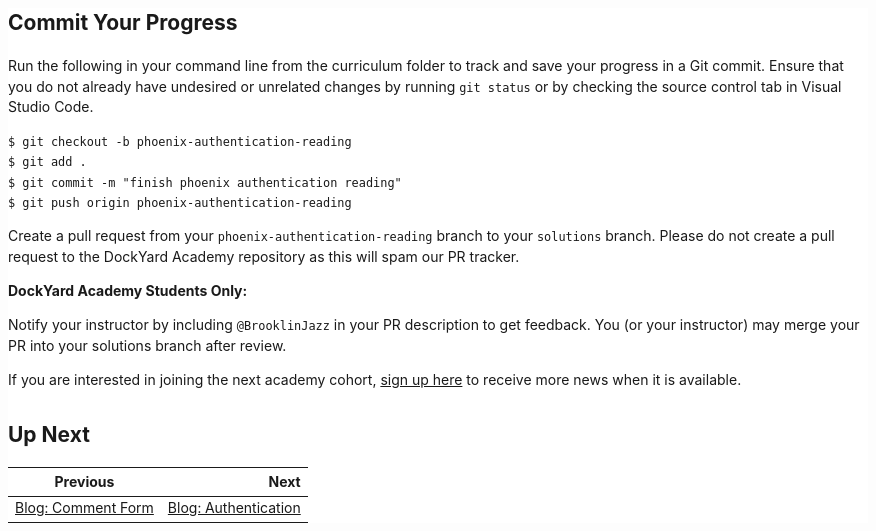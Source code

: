 ## Commit Your Progress

Run the following in your command line from the curriculum folder to track and save your progress in a Git commit.
Ensure that you do not already have undesired or unrelated changes by running `git status` or by checking the source control tab in Visual Studio Code.

```
$ git checkout -b phoenix-authentication-reading
$ git add .
$ git commit -m "finish phoenix authentication reading"
$ git push origin phoenix-authentication-reading
```

Create a pull request from your `phoenix-authentication-reading` branch to your `solutions` branch.
Please do not create a pull request to the DockYard Academy repository as this will spam our PR tracker.

**DockYard Academy Students Only:**

Notify your instructor by including `@BrooklinJazz` in your PR description to get feedback.
You (or your instructor) may merge your PR into your solutions branch after review.

If you are interested in joining the next academy cohort, [sign up here](https://academy.dockyard.com/) to receive more news when it is available.

## Up Next

| Previous                                                    | Next                                                            |
| ----------------------------------------------------------- | --------------------------------------------------------------: |
| [Blog: Comment Form](../exercises/blog_comment_form.livemd) | [Blog: Authentication](../exercises/blog_authentication.livemd) |

